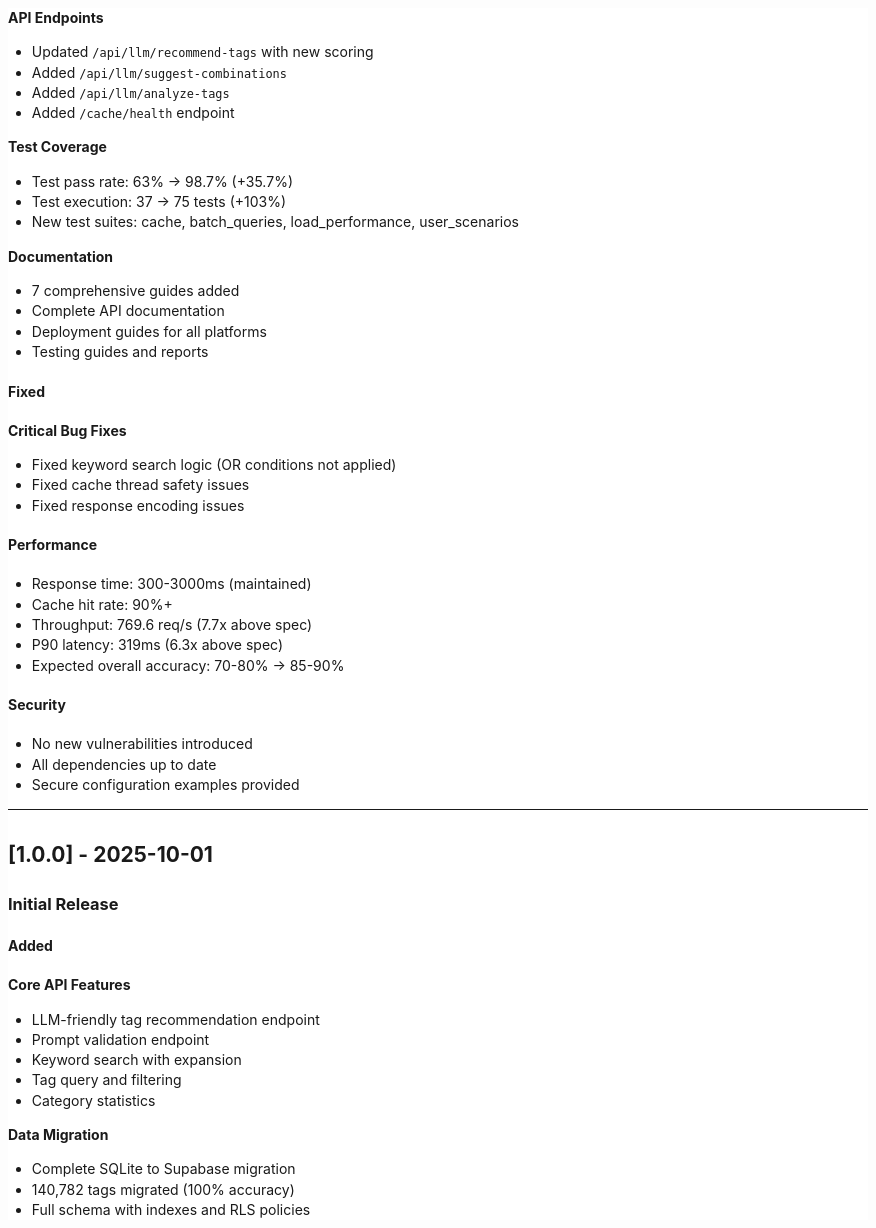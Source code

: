 **API Endpoints**
- Updated `/api/llm/recommend-tags` with new scoring
- Added `/api/llm/suggest-combinations`
- Added `/api/llm/analyze-tags`
- Added `/cache/health` endpoint

**Test Coverage**
- Test pass rate: 63% → 98.7% (+35.7%)
- Test execution: 37 → 75 tests (+103%)
- New test suites: cache, batch_queries, load_performance, user_scenarios

**Documentation**
- 7 comprehensive guides added
- Complete API documentation
- Deployment guides for all platforms
- Testing guides and reports

#### Fixed

**Critical Bug Fixes**
- Fixed keyword search logic (OR conditions not applied)
- Fixed cache thread safety issues
- Fixed response encoding issues

#### Performance

- Response time: 300-3000ms (maintained)
- Cache hit rate: 90%+ 
- Throughput: 769.6 req/s (7.7x above spec)
- P90 latency: 319ms (6.3x above spec)
- Expected overall accuracy: 70-80% → 85-90%

#### Security

- No new vulnerabilities introduced
- All dependencies up to date
- Secure configuration examples provided

---

## [1.0.0] - 2025-10-01

### Initial Release

#### Added

**Core API Features**
- LLM-friendly tag recommendation endpoint
- Prompt validation endpoint
- Keyword search with expansion
- Tag query and filtering
- Category statistics

**Data Migration**
- Complete SQLite to Supabase migration
- 140,782 tags migrated (100% accuracy)
- Full schema with indexes and RLS policies
